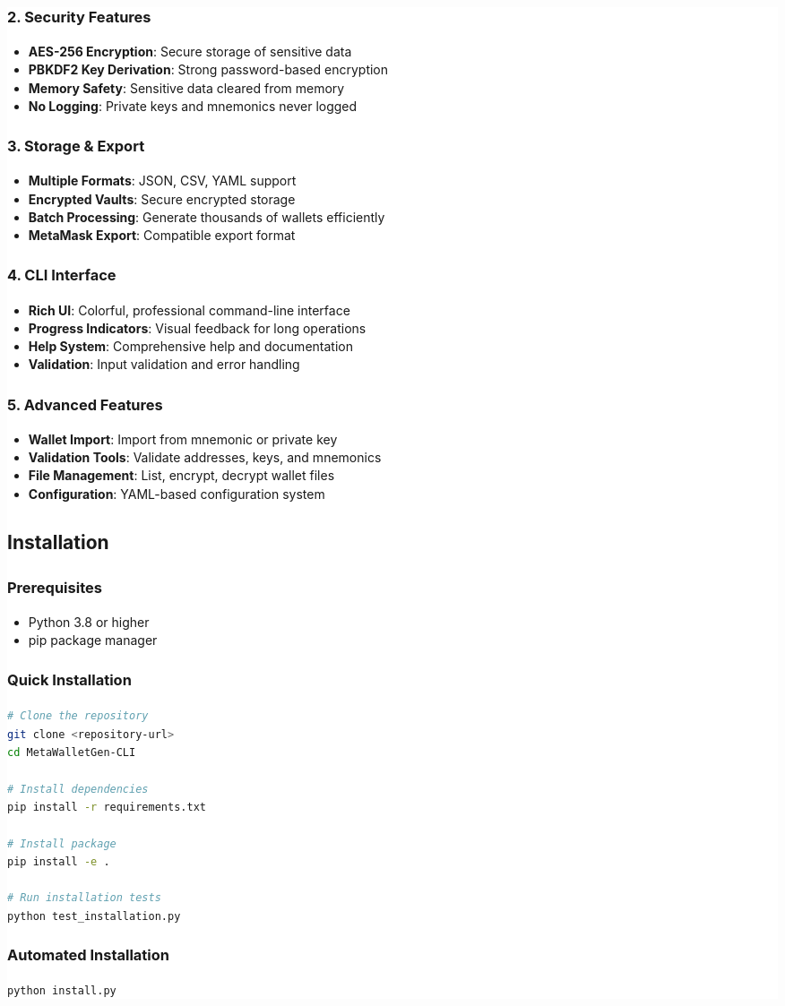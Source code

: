 ### 2. Security Features
- **AES-256 Encryption**: Secure storage of sensitive data
- **PBKDF2 Key Derivation**: Strong password-based encryption
- **Memory Safety**: Sensitive data cleared from memory
- **No Logging**: Private keys and mnemonics never logged

### 3. Storage & Export
- **Multiple Formats**: JSON, CSV, YAML support
- **Encrypted Vaults**: Secure encrypted storage
- **Batch Processing**: Generate thousands of wallets efficiently
- **MetaMask Export**: Compatible export format

### 4. CLI Interface
- **Rich UI**: Colorful, professional command-line interface
- **Progress Indicators**: Visual feedback for long operations
- **Help System**: Comprehensive help and documentation
- **Validation**: Input validation and error handling

### 5. Advanced Features
- **Wallet Import**: Import from mnemonic or private key
- **Validation Tools**: Validate addresses, keys, and mnemonics
- **File Management**: List, encrypt, decrypt wallet files
- **Configuration**: YAML-based configuration system

## Installation

### Prerequisites
- Python 3.8 or higher
- pip package manager

### Quick Installation
```bash
# Clone the repository
git clone <repository-url>
cd MetaWalletGen-CLI

# Install dependencies
pip install -r requirements.txt

# Install package
pip install -e .

# Run installation tests
python test_installation.py
```

### Automated Installation
```bash
python install.py
```
